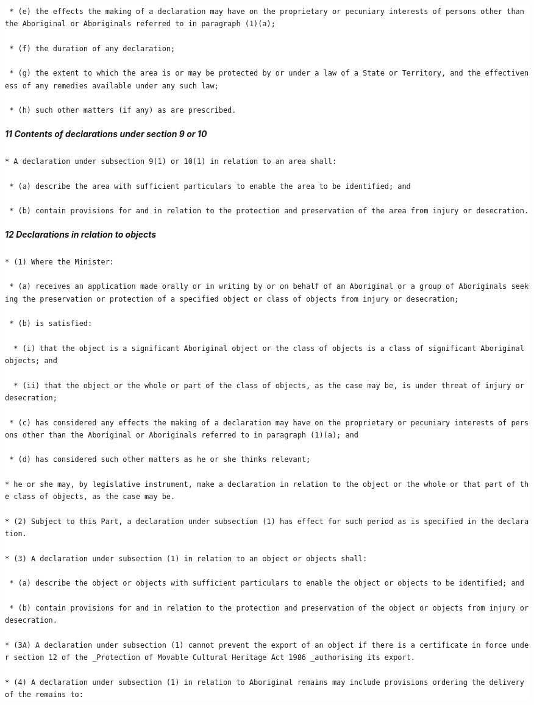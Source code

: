      * (e) the effects the making of a declaration may have on the proprietary or pecuniary interests of persons other than the Aboriginal or Aboriginals referred to in paragraph (1)(a);

     * (f) the duration of any declaration;

     * (g) the extent to which the area is or may be protected by or under a law of a State or Territory, and the effectiveness of any remedies available under any such law;

     * (h) such other matters (if any) as are prescribed.

##### 11  Contents of declarations under section 9 or 10

    * A declaration under subsection 9(1) or 10(1) in relation to an area shall:

     * (a) describe the area with sufficient particulars to enable the area to be identified; and

     * (b) contain provisions for and in relation to the protection and preservation of the area from injury or desecration.

##### 12  Declarations in relation to objects

    * (1) Where the Minister:

     * (a) receives an application made orally or in writing by or on behalf of an Aboriginal or a group of Aboriginals seeking the preservation or protection of a specified object or class of objects from injury or desecration;

     * (b) is satisfied:

      * (i) that the object is a significant Aboriginal object or the class of objects is a class of significant Aboriginal objects; and

      * (ii) that the object or the whole or part of the class of objects, as the case may be, is under threat of injury or desecration;

     * (c) has considered any effects the making of a declaration may have on the proprietary or pecuniary interests of persons other than the Aboriginal or Aboriginals referred to in paragraph (1)(a); and

     * (d) has considered such other matters as he or she thinks relevant;

    * he or she may, by legislative instrument, make a declaration in relation to the object or the whole or that part of the class of objects, as the case may be.

    * (2) Subject to this Part, a declaration under subsection (1) has effect for such period as is specified in the declaration.

    * (3) A declaration under subsection (1) in relation to an object or objects shall:

     * (a) describe the object or objects with sufficient particulars to enable the object or objects to be identified; and

     * (b) contain provisions for and in relation to the protection and preservation of the object or objects from injury or desecration.

    * (3A) A declaration under subsection (1) cannot prevent the export of an object if there is a certificate in force under section 12 of the _Protection of Movable Cultural Heritage Act 1986 _authorising its export.

    * (4) A declaration under subsection (1) in relation to Aboriginal remains may include provisions ordering the delivery of the remains to:
